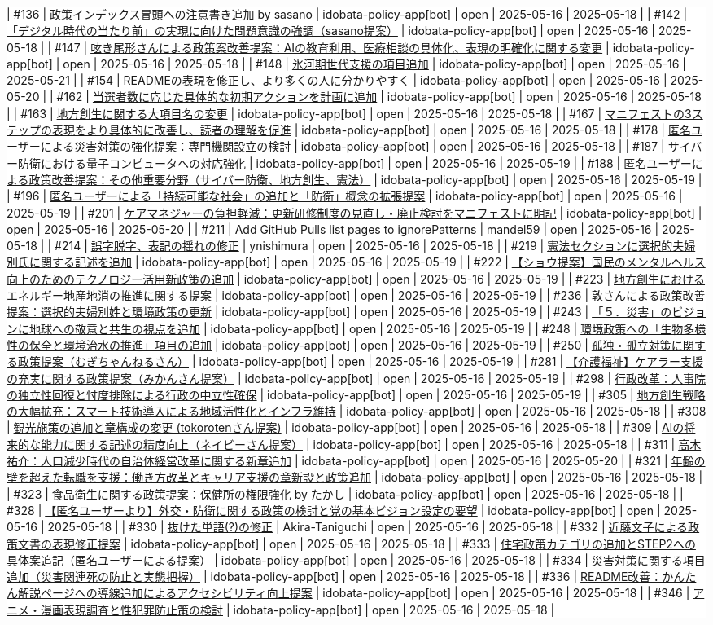 | #136 | [政策インデックス冒頭への注意書き追加 by sasano](https://github.com/team-mirai/policy/pull/136) | idobata-policy-app[bot] | open | 2025-05-16 | 2025-05-18 |
| #142 | [「デジタル時代の当たり前」の実現に向けた問題意識の強調（sasano提案）](https://github.com/team-mirai/policy/pull/142) | idobata-policy-app[bot] | open | 2025-05-16 | 2025-05-18 |
| #147 | [呟き尾形さんによる政策案改善提案：AIの教育利用、医療相談の具体化、表現の明確化に関する変更](https://github.com/team-mirai/policy/pull/147) | idobata-policy-app[bot] | open | 2025-05-16 | 2025-05-18 |
| #148 | [氷河期世代支援の項目追加](https://github.com/team-mirai/policy/pull/148) | idobata-policy-app[bot] | open | 2025-05-16 | 2025-05-21 |
| #154 | [READMEの表現を修正し、より多くの人に分かりやすく](https://github.com/team-mirai/policy/pull/154) | idobata-policy-app[bot] | open | 2025-05-16 | 2025-05-20 |
| #162 | [当選者数に応じた具体的な初期アクションを計画に追加](https://github.com/team-mirai/policy/pull/162) | idobata-policy-app[bot] | open | 2025-05-16 | 2025-05-18 |
| #163 | [地方創生に関する大項目名の変更](https://github.com/team-mirai/policy/pull/163) | idobata-policy-app[bot] | open | 2025-05-16 | 2025-05-18 |
| #167 | [マニフェストの3ステップの表現をより具体的に改善し、読者の理解を促進](https://github.com/team-mirai/policy/pull/167) | idobata-policy-app[bot] | open | 2025-05-16 | 2025-05-18 |
| #178 | [匿名ユーザーによる災害対策の強化提案：専門機関設立の検討](https://github.com/team-mirai/policy/pull/178) | idobata-policy-app[bot] | open | 2025-05-16 | 2025-05-18 |
| #187 | [サイバー防衛における量子コンピュータへの対応強化](https://github.com/team-mirai/policy/pull/187) | idobata-policy-app[bot] | open | 2025-05-16 | 2025-05-19 |
| #188 | [匿名ユーザーによる政策改善提案：その他重要分野（サイバー防衛、地方創生、憲法）](https://github.com/team-mirai/policy/pull/188) | idobata-policy-app[bot] | open | 2025-05-16 | 2025-05-19 |
| #196 | [匿名ユーザーによる「持続可能な社会」の追加と「防衛」概念の拡張提案](https://github.com/team-mirai/policy/pull/196) | idobata-policy-app[bot] | open | 2025-05-16 | 2025-05-19 |
| #201 | [ケアマネジャーの負担軽減：更新研修制度の見直し・廃止検討をマニフェストに明記](https://github.com/team-mirai/policy/pull/201) | idobata-policy-app[bot] | open | 2025-05-16 | 2025-05-20 |
| #211 | [Add GitHub Pulls list pages to ignorePatterns](https://github.com/team-mirai/policy/pull/211) | mandel59 | open | 2025-05-16 | 2025-05-18 |
| #214 | [誤字脱字、表記の揺れの修正](https://github.com/team-mirai/policy/pull/214) | ynishimura | open | 2025-05-16 | 2025-05-18 |
| #219 | [憲法セクションに選択的夫婦別氏に関する記述を追加](https://github.com/team-mirai/policy/pull/219) | idobata-policy-app[bot] | open | 2025-05-16 | 2025-05-19 |
| #222 | [【ショウ提案】国民のメンタルヘルス向上のためのテクノロジー活用新政策の追加](https://github.com/team-mirai/policy/pull/222) | idobata-policy-app[bot] | open | 2025-05-16 | 2025-05-19 |
| #223 | [地方創生におけるエネルギー地産地消の推進に関する提案](https://github.com/team-mirai/policy/pull/223) | idobata-policy-app[bot] | open | 2025-05-16 | 2025-05-19 |
| #236 | [敦さんによる政策改善提案：選択的夫婦別姓と環境政策の更新](https://github.com/team-mirai/policy/pull/236) | idobata-policy-app[bot] | open | 2025-05-16 | 2025-05-19 |
| #243 | [「５．災害」のビジョンに地球への敬意と共生の視点を追加](https://github.com/team-mirai/policy/pull/243) | idobata-policy-app[bot] | open | 2025-05-16 | 2025-05-19 |
| #248 | [環境政策への「生物多様性の保全と環境治水の推進」項目の追加](https://github.com/team-mirai/policy/pull/248) | idobata-policy-app[bot] | open | 2025-05-16 | 2025-05-19 |
| #250 | [孤独・孤立対策に関する政策提案（むぎちゃんねるさん）](https://github.com/team-mirai/policy/pull/250) | idobata-policy-app[bot] | open | 2025-05-16 | 2025-05-19 |
| #281 | [【介護福祉】ケアラー支援の充実に関する政策提案（みかんさん提案）](https://github.com/team-mirai/policy/pull/281) | idobata-policy-app[bot] | open | 2025-05-16 | 2025-05-19 |
| #298 | [行政改革：人事院の独立性回復と忖度排除による行政の中立性確保](https://github.com/team-mirai/policy/pull/298) | idobata-policy-app[bot] | open | 2025-05-16 | 2025-05-19 |
| #305 | [地方創生戦略の大幅拡充：スマート技術導入による地域活性化とインフラ維持](https://github.com/team-mirai/policy/pull/305) | idobata-policy-app[bot] | open | 2025-05-16 | 2025-05-18 |
| #308 | [観光施策の追加と章構成の変更 (tokorotenさん提案)](https://github.com/team-mirai/policy/pull/308) | idobata-policy-app[bot] | open | 2025-05-16 | 2025-05-18 |
| #309 | [AIの将来的な能力に関する記述の精度向上（ネイビーさん提案）](https://github.com/team-mirai/policy/pull/309) | idobata-policy-app[bot] | open | 2025-05-16 | 2025-05-18 |
| #311 | [高木祐介：人口減少時代の自治体経営改革に関する新章追加](https://github.com/team-mirai/policy/pull/311) | idobata-policy-app[bot] | open | 2025-05-16 | 2025-05-20 |
| #321 | [年齢の壁を超えた転職を支援：働き方改革とキャリア支援の章新設と政策追加](https://github.com/team-mirai/policy/pull/321) | idobata-policy-app[bot] | open | 2025-05-16 | 2025-05-18 |
| #323 | [食品衛生に関する政策提案：保健所の権限強化 by たかし](https://github.com/team-mirai/policy/pull/323) | idobata-policy-app[bot] | open | 2025-05-16 | 2025-05-18 |
| #328 | [【匿名ユーザーより】外交・防衛に関する政策の検討と党の基本ビジョン設定の要望](https://github.com/team-mirai/policy/pull/328) | idobata-policy-app[bot] | open | 2025-05-16 | 2025-05-18 |
| #330 | [抜けた単語(?)の修正](https://github.com/team-mirai/policy/pull/330) | Akira-Taniguchi | open | 2025-05-16 | 2025-05-18 |
| #332 | [近藤文子による政策文書の表現修正提案](https://github.com/team-mirai/policy/pull/332) | idobata-policy-app[bot] | open | 2025-05-16 | 2025-05-18 |
| #333 | [住宅政策カテゴリの追加とSTEP2への具体案追記（匿名ユーザーによる提案）](https://github.com/team-mirai/policy/pull/333) | idobata-policy-app[bot] | open | 2025-05-16 | 2025-05-18 |
| #334 | [災害対策に関する項目追加（災害関連死の防止と実態把握）](https://github.com/team-mirai/policy/pull/334) | idobata-policy-app[bot] | open | 2025-05-16 | 2025-05-18 |
| #336 | [README改善：かんたん解説ページへの導線追加によるアクセシビリティ向上提案](https://github.com/team-mirai/policy/pull/336) | idobata-policy-app[bot] | open | 2025-05-16 | 2025-05-18 |
| #346 | [アニメ・漫画表現調査と性犯罪防止策の検討](https://github.com/team-mirai/policy/pull/346) | idobata-policy-app[bot] | open | 2025-05-16 | 2025-05-18 |